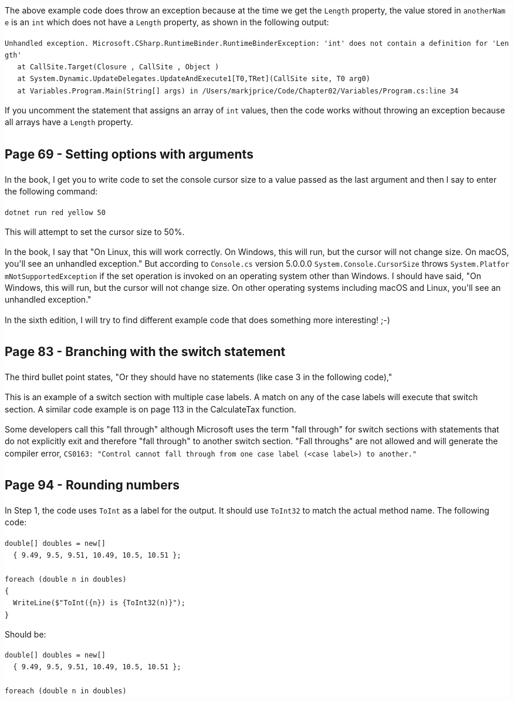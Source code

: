 The above example code does throw an exception because at the time we get the `Length` property, the value stored in `anotherName` is an `int` which does not have a `Length` property, as shown in the following output:

```
Unhandled exception. Microsoft.CSharp.RuntimeBinder.RuntimeBinderException: 'int' does not contain a definition for 'Length'
   at CallSite.Target(Closure , CallSite , Object )
   at System.Dynamic.UpdateDelegates.UpdateAndExecute1[T0,TRet](CallSite site, T0 arg0)
   at Variables.Program.Main(String[] args) in /Users/markjprice/Code/Chapter02/Variables/Program.cs:line 34
```

If you uncomment the statement that assigns an array of `int` values, then the code works without throwing an exception because all arrays have a `Length` property.

## Page 69 - Setting options with arguments
In the book, I get you to write code to set the console cursor size to a value passed as the last argument and then I say to enter the following command:
```
dotnet run red yellow 50
```

This will attempt to set the cursor size to 50%.

In the book, I say that "On Linux, this will work correctly. On Windows, this will run, but the cursor will not change size. On macOS, you'll see an unhandled exception." But according to `Console.cs` version 5.0.0.0 `System.Console.CursorSize` throws `System.PlatformNotSupportedException` if the set operation is invoked on an operating system other than Windows. I should have said, "On Windows, this will run, but the cursor will not change size. On other operating systems including macOS and Linux, you'll see an unhandled exception."

In the sixth edition, I will try to find different example code that does something more interesting! ;-)

## Page 83 - Branching with the switch statement
The third bullet point states, "Or they should have no statements (like case 3 in the following code)," 

This is an example of a switch section with multiple case labels. A match on any of the case labels will execute that switch section. A similar code example is on page 113 in the CalculateTax function. 

Some developers call this "fall through" although Microsoft uses the term "fall through" for switch sections with statements that do not explicitly exit and therefore "fall through" to another switch section. "Fall throughs" are not allowed and will generate the compiler error, `CS0163: "Control cannot fall through from one case label (<case label>) to another."`

## Page 94 - Rounding numbers

In Step 1, the code uses `ToInt` as a label for the output. It should use `ToInt32` to match the actual method name. The following code:
```
double[] doubles = new[] 
  { 9.49, 9.5, 9.51, 10.49, 10.5, 10.51 };

foreach (double n in doubles)
{
  WriteLine($"ToInt({n}) is {ToInt32(n)}");
}
```
Should be:
```
double[] doubles = new[] 
  { 9.49, 9.5, 9.51, 10.49, 10.5, 10.51 };

foreach (double n in doubles)
```